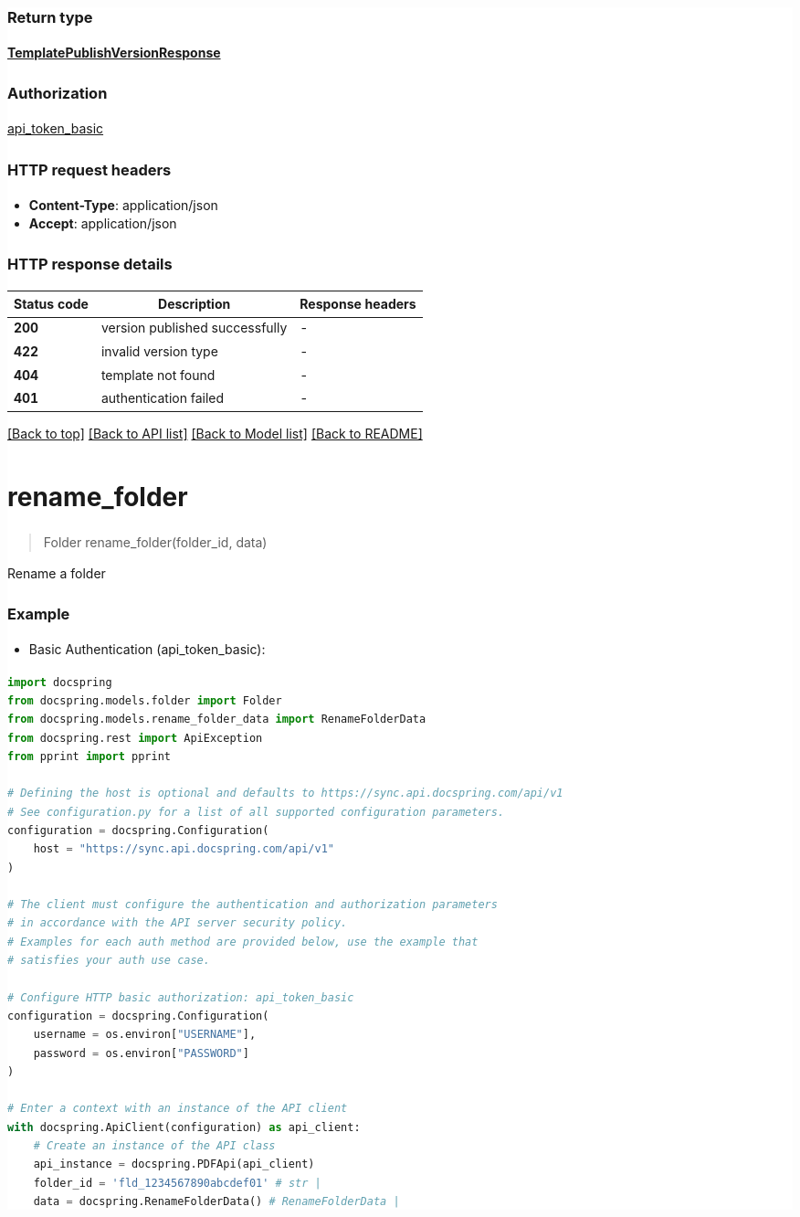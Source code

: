 ### Return type

[**TemplatePublishVersionResponse**](TemplatePublishVersionResponse.md)

### Authorization

[api_token_basic](../README.md#api_token_basic)

### HTTP request headers

 - **Content-Type**: application/json
 - **Accept**: application/json

### HTTP response details

| Status code | Description | Response headers |
|-------------|-------------|------------------|
**200** | version published successfully |  -  |
**422** | invalid version type |  -  |
**404** | template not found |  -  |
**401** | authentication failed |  -  |

[[Back to top]](#) [[Back to API list]](../README.md#documentation-for-api-endpoints) [[Back to Model list]](../README.md#documentation-for-models) [[Back to README]](../README.md)

# **rename_folder**
> Folder rename_folder(folder_id, data)

Rename a folder

### Example

* Basic Authentication (api_token_basic):

```python
import docspring
from docspring.models.folder import Folder
from docspring.models.rename_folder_data import RenameFolderData
from docspring.rest import ApiException
from pprint import pprint

# Defining the host is optional and defaults to https://sync.api.docspring.com/api/v1
# See configuration.py for a list of all supported configuration parameters.
configuration = docspring.Configuration(
    host = "https://sync.api.docspring.com/api/v1"
)

# The client must configure the authentication and authorization parameters
# in accordance with the API server security policy.
# Examples for each auth method are provided below, use the example that
# satisfies your auth use case.

# Configure HTTP basic authorization: api_token_basic
configuration = docspring.Configuration(
    username = os.environ["USERNAME"],
    password = os.environ["PASSWORD"]
)

# Enter a context with an instance of the API client
with docspring.ApiClient(configuration) as api_client:
    # Create an instance of the API class
    api_instance = docspring.PDFApi(api_client)
    folder_id = 'fld_1234567890abcdef01' # str | 
    data = docspring.RenameFolderData() # RenameFolderData | 

```